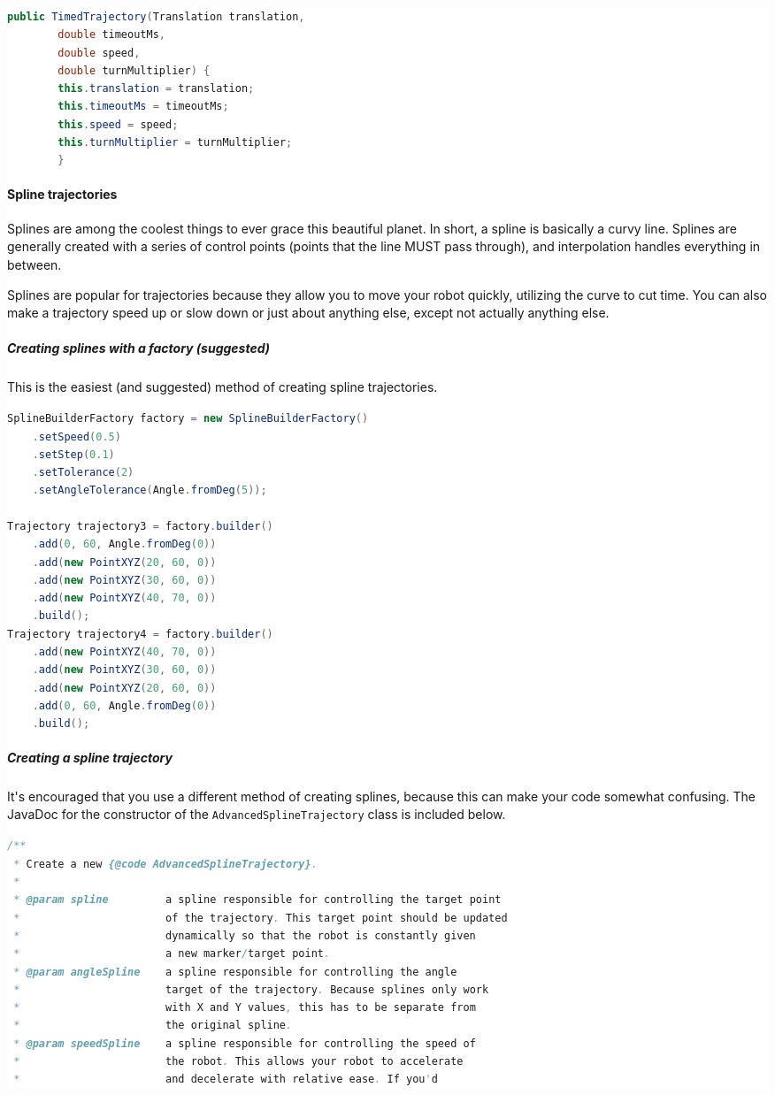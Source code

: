 ```java
public TimedTrajectory(Translation translation,
        double timeoutMs,
        double speed,
        double turnMultiplier) {
        this.translation = translation;
        this.timeoutMs = timeoutMs;
        this.speed = speed;
        this.turnMultiplier = turnMultiplier;
        }
```

#### Spline trajectories
Splines are among the coolest things to ever grace this beautiful planet.
In short, a spline is basically a curvy line. Splines are generally created
with a series of control points (points that the line MUST pass through),
and interpolation handles everything in between.

Splines are popular for trajectories because they allow you to move your robot
quickly, utilizing the curve to cut time. You can also make a trajectory
speed up or slow down or just about anything else, except not actually anything
else.

##### Creating splines with a factory (suggested)
This is the easiest (and suggested) method of creating spline trajectories.
```java
SplineBuilderFactory factory = new SplineBuilderFactory()
    .setSpeed(0.5)
    .setStep(0.1)
    .setTolerance(2)
    .setAngleTolerance(Angle.fromDeg(5));

Trajectory trajectory3 = factory.builder()
    .add(0, 60, Angle.fromDeg(0))
    .add(new PointXYZ(20, 60, 0))
    .add(new PointXYZ(30, 60, 0))
    .add(new PointXYZ(40, 70, 0))
    .build();
Trajectory trajectory4 = factory.builder()
    .add(new PointXYZ(40, 70, 0))
    .add(new PointXYZ(30, 60, 0))
    .add(new PointXYZ(20, 60, 0))
    .add(0, 60, Angle.fromDeg(0))
    .build();
```

##### Creating a spline trajectory
It's encouraged that you use a different method of creating splines, because
this can make your code somewhat confusing. The JavaDoc for the constructor
of the `AdvancedSplineTrajectory` class is included below.
```java
/**
 * Create a new {@code AdvancedSplineTrajectory}.
 *
 * @param spline         a spline responsible for controlling the target point
 *                       of the trajectory. This target point should be updated
 *                       dynamically so that the robot is constantly given
 *                       a new marker/target point.
 * @param angleSpline    a spline responsible for controlling the angle
 *                       target of the trajectory. Because splines only work
 *                       with X and Y values, this has to be separate from
 *                       the original spline.
 * @param speedSpline    a spline responsible for controlling the speed of
 *                       the robot. This allows your robot to accelerate
 *                       and decelerate with relative ease. If you'd
```